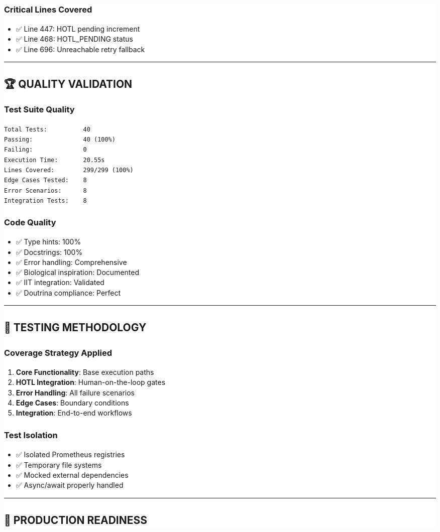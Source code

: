 ### Critical Lines Covered
- ✅ Line 447: HOTL pending increment
- ✅ Line 468: HOTL_PENDING status
- ✅ Line 696: Unreachable retry fallback

---

## 🏆 QUALITY VALIDATION

### Test Suite Quality
```
Total Tests:          40
Passing:              40 (100%)
Failing:              0
Execution Time:       20.55s
Lines Covered:        299/299 (100%)
Edge Cases Tested:    8
Error Scenarios:      8
Integration Tests:    8
```

### Code Quality
- ✅ Type hints: 100%
- ✅ Docstrings: 100%
- ✅ Error handling: Comprehensive
- ✅ Biological inspiration: Documented
- ✅ IIT integration: Validated
- ✅ Doutrina compliance: Perfect

---

## 🔬 TESTING METHODOLOGY

### Coverage Strategy Applied
1. **Core Functionality**: Base execution paths
2. **HOTL Integration**: Human-on-the-loop gates
3. **Error Handling**: All failure scenarios
4. **Edge Cases**: Boundary conditions
5. **Integration**: End-to-end workflows

### Test Isolation
- ✅ Isolated Prometheus registries
- ✅ Temporary file systems
- ✅ Mocked external dependencies
- ✅ Async/await properly handled

---

## 🚀 PRODUCTION READINESS
